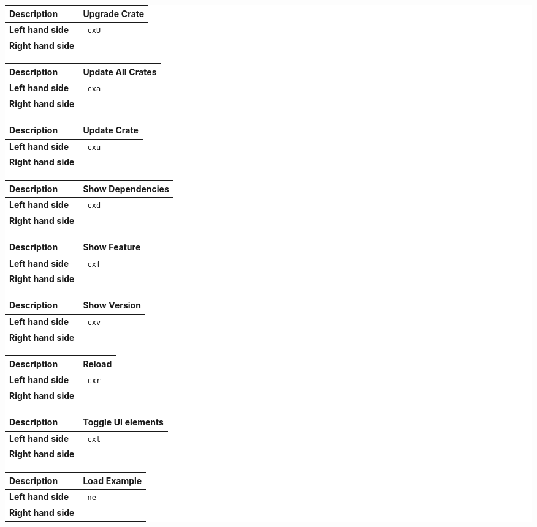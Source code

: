 | **Description** | Upgrade Crate |
| :---- | :---- |
| **Left hand side** | <code> cxU</code> |
| **Right hand side** | |

| **Description** | Update All Crates |
| :---- | :---- |
| **Left hand side** | <code> cxa</code> |
| **Right hand side** | |

| **Description** | Update Crate |
| :---- | :---- |
| **Left hand side** | <code> cxu</code> |
| **Right hand side** | |

| **Description** | Show Dependencies |
| :---- | :---- |
| **Left hand side** | <code> cxd</code> |
| **Right hand side** | |

| **Description** | Show Feature |
| :---- | :---- |
| **Left hand side** | <code> cxf</code> |
| **Right hand side** | |

| **Description** | Show Version |
| :---- | :---- |
| **Left hand side** | <code> cxv</code> |
| **Right hand side** | |

| **Description** | Reload |
| :---- | :---- |
| **Left hand side** | <code> cxr</code> |
| **Right hand side** | |

| **Description** | Toggle UI elements |
| :---- | :---- |
| **Left hand side** | <code> cxt</code> |
| **Right hand side** | |

| **Description** | Load Example |
| :---- | :---- |
| **Left hand side** | <code> ne</code> |
| **Right hand side** | |
